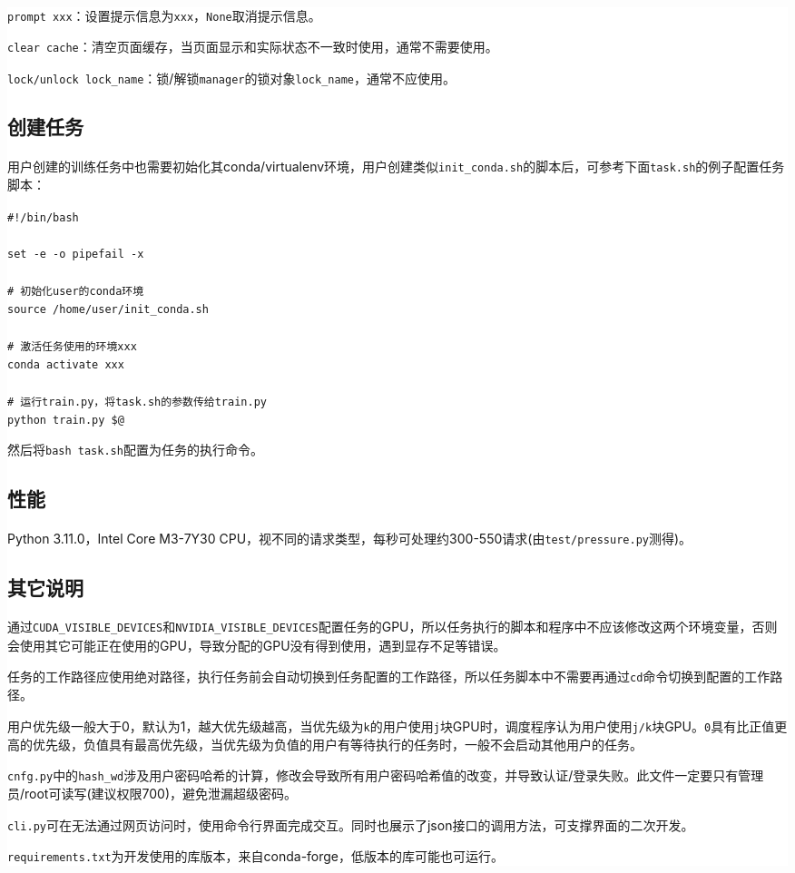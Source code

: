 `prompt xxx`：设置提示信息为`xxx`，`None`取消提示信息。

`clear cache`：清空页面缓存，当页面显示和实际状态不一致时使用，通常不需要使用。

`lock/unlock lock_name`：锁/解锁`manager`的锁对象`lock_name`，通常不应使用。

## 创建任务

用户创建的训练任务中也需要初始化其conda/virtualenv环境，用户创建类似`init_conda.sh`的脚本后，可参考下面`task.sh`的例子配置任务脚本：

```
#!/bin/bash

set -e -o pipefail -x

# 初始化user的conda环境
source /home/user/init_conda.sh

# 激活任务使用的环境xxx
conda activate xxx

# 运行train.py，将task.sh的参数传给train.py
python train.py $@
```
然后将`bash task.sh`配置为任务的执行命令。

## 性能

Python 3.11.0，Intel Core M3-7Y30 CPU，视不同的请求类型，每秒可处理约300-550请求(由`test/pressure.py`测得)。

## 其它说明

通过`CUDA_VISIBLE_DEVICES`和`NVIDIA_VISIBLE_DEVICES`配置任务的GPU，所以任务执行的脚本和程序中不应该修改这两个环境变量，否则会使用其它可能正在使用的GPU，导致分配的GPU没有得到使用，遇到显存不足等错误。

任务的工作路径应使用绝对路径，执行任务前会自动切换到任务配置的工作路径，所以任务脚本中不需要再通过`cd`命令切换到配置的工作路径。

用户优先级一般大于0，默认为1，越大优先级越高，当优先级为`k`的用户使用`j`块GPU时，调度程序认为用户使用`j/k`块GPU。`0`具有比正值更高的优先级，负值具有最高优先级，当优先级为负值的用户有等待执行的任务时，一般不会启动其他用户的任务。

`cnfg.py`中的`hash_wd`涉及用户密码哈希的计算，修改会导致所有用户密码哈希值的改变，并导致认证/登录失败。此文件一定要只有管理员/root可读写(建议权限700)，避免泄漏超级密码。

`cli.py`可在无法通过网页访问时，使用命令行界面完成交互。同时也展示了json接口的调用方法，可支撑界面的二次开发。

`requirements.txt`为开发使用的库版本，来自conda-forge，低版本的库可能也可运行。
